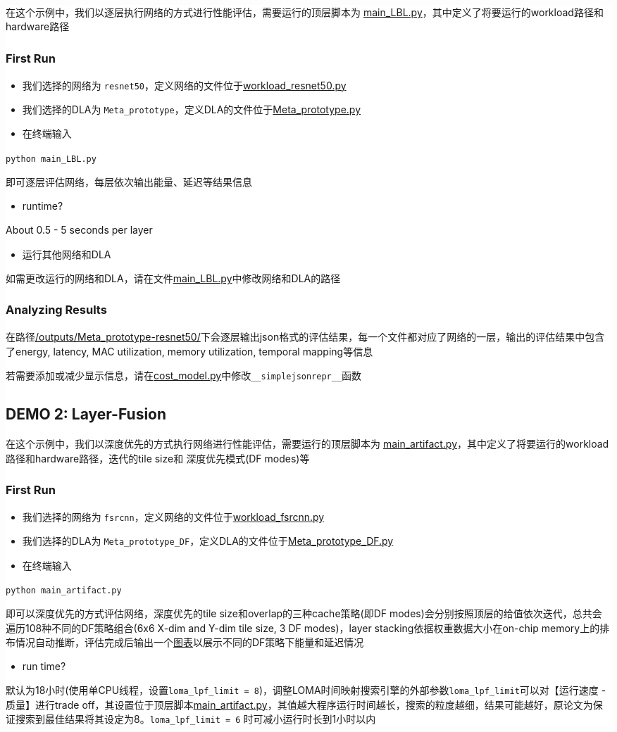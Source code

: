在这个示例中，我们以逐层执行网络的方式进行性能评估，需要运行的顶层脚本为 [main_LBL.py](/tools/main_LBL.py)，其中定义了将要运行的workload路径和hardware路径

### First Run

- 我们选择的网络为 `resnet50`，定义网络的文件位于[workload_resnet50.py](/npuperf/inputs/WL_fromjson/Meta_prototype/workload_resnet50.py)

- 我们选择的DLA为 `Meta_prototype`，定义DLA的文件位于[Meta_prototype.py](/npuperf/inputs/HW/Meta_prototype.py)

- 在终端输入
```
python main_LBL.py
```
即可逐层评估网络，每层依次输出能量、延迟等结果信息

- runtime?

About 0.5 - 5 seconds per layer

- 运行其他网络和DLA

如需更改运行的网络和DLA，请在文件[main_LBL.py](/tools/main_LBL.py#L15)中修改网络和DLA的路径

### Analyzing Results

在路径[/outputs/Meta_prototype-resnet50/](/outputs/Meta_prototype-resnet50/)下会逐层输出json格式的评估结果，每一个文件都对应了网络的一层，输出的评估结果中包含了energy, latency, MAC utilization, memory utilization, temporal mapping等信息

若需要添加或减少显示信息，请在[cost_model.py](/npuperf/classes/cost_model/cost_model.py)中修改`__simplejsonrepr__`函数

## DEMO 2: Layer-Fusion

在这个示例中，我们以深度优先的方式执行网络进行性能评估，需要运行的顶层脚本为 [main_artifact.py](/npuperf/main_artifact.py)，其中定义了将要运行的workload路径和hardware路径，迭代的tile size和 深度优先模式(DF modes)等

### First Run

- 我们选择的网络为 `fsrcnn`，定义网络的文件位于[workload_fsrcnn.py](/npuperf/inputs/WL/Meta_prototype/workload_fsrcnn.py)

- 我们选择的DLA为 `Meta_prototype_DF`，定义DLA的文件位于[Meta_prototype_DF.py](/npuperf/inputs/HW/Meta_prototype_DF.py)

- 在终端输入
```
python main_artifact.py
```
即可以深度优先的方式评估网络，深度优先的tile size和overlap的三种cache策略(即DF modes)会分别按照顶层的给值依次迭代，总共会遍历108种不同的DF策略组合(6x6 X-dim and Y-dim tile size, 3 DF modes)，layer stacking依据权重数据大小在on-chip memory上的排布情况自动推断，评估完成后输出一个[图表](/result_plot/Fig12.pdf)以展示不同的DF策略下能量和延迟情况

- run time?

默认为18小时(使用单CPU线程，设置`loma_lpf_limit = 8`)，调整LOMA时间映射搜索引擎的外部参数`loma_lpf_limit`可以对【运行速度 - 质量】进行trade off，其设置位于顶层脚本[main_artifact.py](/tools/main_artifact.py#L78)，其值越大程序运行时间越长，搜索的粒度越细，结果可能越好，原论文为保证搜索到最佳结果将其设定为8。`loma_lpf_limit = 6` 时可减小运行时长到1小时以内
